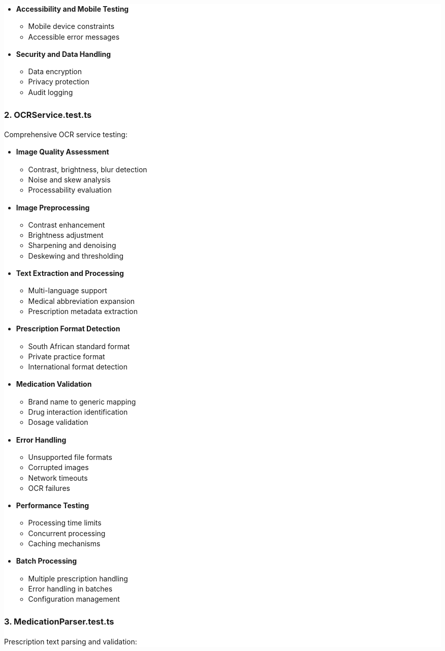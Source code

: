 - **Accessibility and Mobile Testing**
  - Mobile device constraints
  - Accessible error messages

- **Security and Data Handling**
  - Data encryption
  - Privacy protection
  - Audit logging

### 2. OCRService.test.ts
Comprehensive OCR service testing:

- **Image Quality Assessment**
  - Contrast, brightness, blur detection
  - Noise and skew analysis
  - Processability evaluation

- **Image Preprocessing**
  - Contrast enhancement
  - Brightness adjustment
  - Sharpening and denoising
  - Deskewing and thresholding

- **Text Extraction and Processing**
  - Multi-language support
  - Medical abbreviation expansion
  - Prescription metadata extraction

- **Prescription Format Detection**
  - South African standard format
  - Private practice format
  - International format detection

- **Medication Validation**
  - Brand name to generic mapping
  - Drug interaction identification
  - Dosage validation

- **Error Handling**
  - Unsupported file formats
  - Corrupted images
  - Network timeouts
  - OCR failures

- **Performance Testing**
  - Processing time limits
  - Concurrent processing
  - Caching mechanisms

- **Batch Processing**
  - Multiple prescription handling
  - Error handling in batches
  - Configuration management

### 3. MedicationParser.test.ts
Prescription text parsing and validation:
